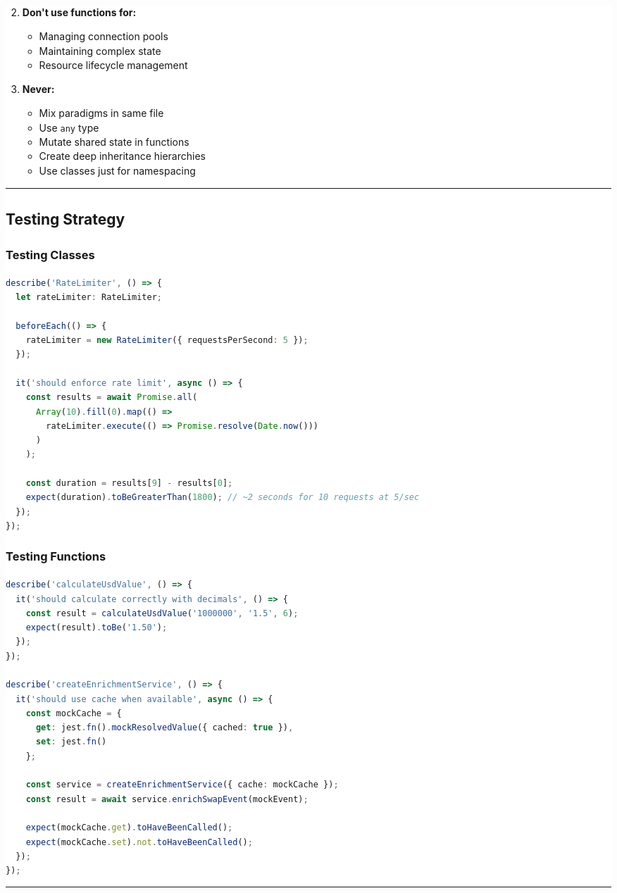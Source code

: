 2. **Don't use functions for:**
   - Managing connection pools
   - Maintaining complex state
   - Resource lifecycle management

3. **Never:**
   - Mix paradigms in same file
   - Use `any` type
   - Mutate shared state in functions
   - Create deep inheritance hierarchies
   - Use classes just for namespacing

---

## Testing Strategy

### Testing Classes

```typescript
describe('RateLimiter', () => {
  let rateLimiter: RateLimiter;

  beforeEach(() => {
    rateLimiter = new RateLimiter({ requestsPerSecond: 5 });
  });

  it('should enforce rate limit', async () => {
    const results = await Promise.all(
      Array(10).fill(0).map(() => 
        rateLimiter.execute(() => Promise.resolve(Date.now()))
      )
    );
    
    const duration = results[9] - results[0];
    expect(duration).toBeGreaterThan(1800); // ~2 seconds for 10 requests at 5/sec
  });
});
```

### Testing Functions

```typescript
describe('calculateUsdValue', () => {
  it('should calculate correctly with decimals', () => {
    const result = calculateUsdValue('1000000', '1.5', 6);
    expect(result).toBe('1.50');
  });
});

describe('createEnrichmentService', () => {
  it('should use cache when available', async () => {
    const mockCache = {
      get: jest.fn().mockResolvedValue({ cached: true }),
      set: jest.fn()
    };
    
    const service = createEnrichmentService({ cache: mockCache });
    const result = await service.enrichSwapEvent(mockEvent);
    
    expect(mockCache.get).toHaveBeenCalled();
    expect(mockCache.set).not.toHaveBeenCalled();
  });
});
```

---